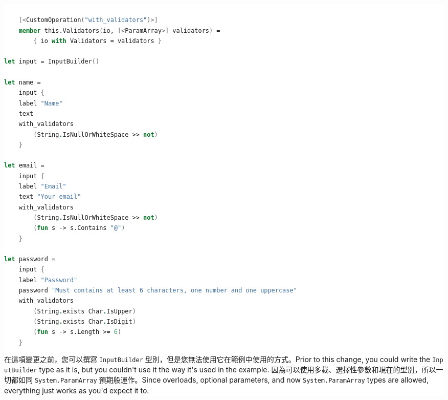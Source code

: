 ```fsharp

    [<CustomOperation("with_validators")>]
    member this.Validators(io, [<ParamArray>] validators) =
        { io with Validators = validators }

let input = InputBuilder()

let name =
    input {
    label "Name"
    text
    with_validators
        (String.IsNullOrWhiteSpace >> not)
    }

let email =
    input {
    label "Email"
    text "Your email"
    with_validators
        (String.IsNullOrWhiteSpace >> not)
        (fun s -> s.Contains "@")
    }

let password =
    input {
    label "Password"
    password "Must contains at least 6 characters, one number and one uppercase"
    with_validators
        (String.exists Char.IsUpper)
        (String.exists Char.IsDigit)
        (fun s -> s.Length >= 6)
    }
```

<span data-ttu-id="694ee-213">在這項變更之前，您可以撰寫 `InputBuilder` 型別，但是您無法使用它在範例中使用的方式。</span><span class="sxs-lookup"><span data-stu-id="694ee-213">Prior to this change, you could write the `InputBuilder` type as it is, but you couldn't use it the way it's used in the example.</span></span> <span data-ttu-id="694ee-214">因為可以使用多載、選擇性參數和現在的型別，所以一切都如同 `System.ParamArray` 預期般運作。</span><span class="sxs-lookup"><span data-stu-id="694ee-214">Since overloads, optional parameters, and now `System.ParamArray` types are allowed, everything just works as you'd expect it to.</span></span>
